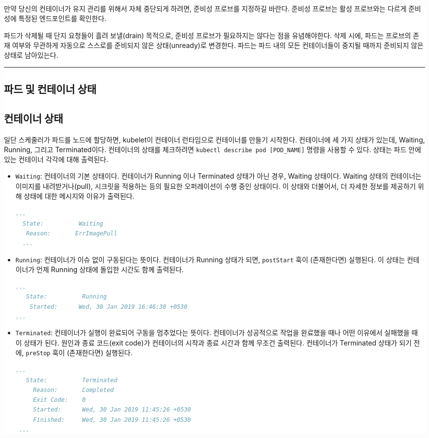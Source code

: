 만약 당신의 컨테이너가 유지 관리를 위해서 자체 중단되게 하려면,
준비성 프로브를 지정하길 바란다.
준비성 프로브는 활성 프로브와는 다르게 준비성에 특정된 엔드포인트를 확인한다.

파드가 삭제될 때 단지 요청들이 흘려 보낼(drain) 목적으로,
준비성 프로브가 필요하지는 않다는 점을 유념해야한다. 삭제 시에, 파드는
프로브의 존재 여부와 무관하게 자동으로 스스로를 준비되지 않은 상태(unready)로 변경한다.
파드는 파드 내의 모든 컨테이너들이 중지될 때까지 준비되지 않은 상태로
남아있는다.


------------------------------------


## 파드 및 컨테이너 상태

## 컨테이너 상태

일단 스케줄러가 파드를 노드에 할당하면, kubelet이 컨테이너 런타임으로 컨테이너를 만들기 시작한다. 컨테이너에 세 가지 상태가 있는데, Waiting, Running, 그리고 Terminated이다. 컨테이너의 상태를 체크하려면 `kubectl describe pod [POD_NAME]` 명령을 사용할 수 있다. 상태는 파드 안에 있는 컨테이너 각각에 대해 출력된다.

* `Waiting`: 컨테이너의 기본 상태이다. 컨테이너가 Running 이나 Terminated 상태가 아닌 경우, Waiting 상태이다. Waiting 상태의 컨테이너는 이미지를 내려받거나(pull), 시크릿을 적용하는 등의 필요한 오퍼레이션이 수행 중인 상태이다. 이 상태와 더불어서, 더 자세한 정보를 제공하기 위해 상태에 대한 메시지와 이유가 출력된다.

    ```yaml
   ...
      State:          Waiting
       Reason:       ErrImagePull
	  ...
   ```

* `Running`: 컨테이너가 이슈 없이 구동된다는 뜻이다. 컨테이너가 Running 상태가 되면, `postStart` 훅이 (존재한다면) 실행된다. 이 상태는 컨테이너가 언제 Running 상태에 돌입한 시간도 함께 출력된다.

   ```yaml
   ...
      State:          Running
       Started:      Wed, 30 Jan 2019 16:46:38 +0530
   ...
   ```

* `Terminated`:  컨테이너가 실행이 완료되어 구동을 멈추었다는 뜻이다. 컨테이너가 성공적으로 작업을 완료했을 때나 어떤 이유에서 실패했을 때 이 상태가 된다. 원인과 종료 코드(exit code)가 컨테이너의 시작과 종료 시간과 함께 무조건 출력된다.
  컨테이너가 Terminated 상태가 되기 전에, `preStop` 훅이 (존재한다면) 실행된다.

   ```yaml
   ...
      State:          Terminated
        Reason:       Completed
        Exit Code:    0
        Started:      Wed, 30 Jan 2019 11:45:26 +0530
        Finished:     Wed, 30 Jan 2019 11:45:26 +0530
    ...
   ```
